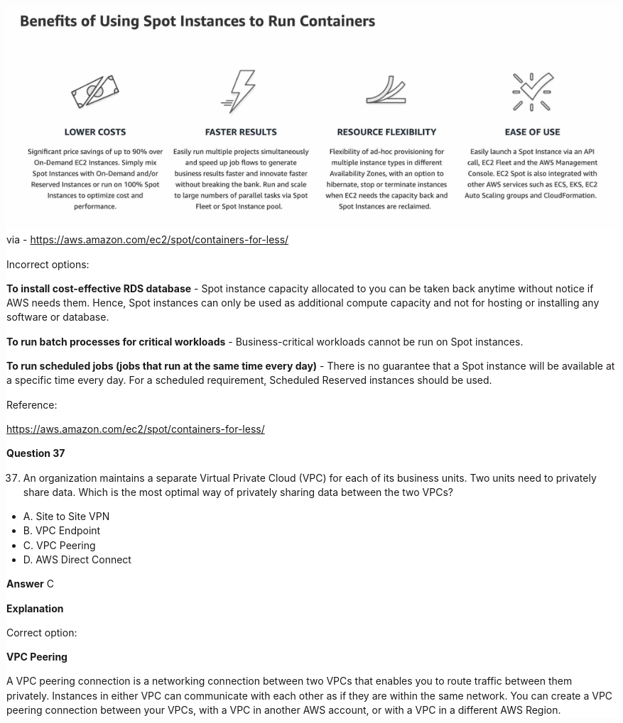  <p><img src="https://github.com/robertoplatz/aws_certified_practitioner_exam/blob/main/Udemy/questions/images4/pt4-q38-i1.jpg?raw=true"> via - <a href="https://aws.amazon.com/ec2/spot/containers-for-less/">https://aws.amazon.com/ec2/spot/containers-for-less/</a></p>
 <p>Incorrect options:</p>
 <p><strong>To install cost-effective RDS database</strong> - Spot instance capacity allocated to you can be taken back anytime without notice if AWS needs them. Hence, Spot instances can only be used as additional compute capacity and not for hosting or installing any software or database.</p>
 <p><strong>To run batch processes for critical workloads</strong> - Business-critical workloads cannot be run on Spot instances.</p>
 <p><strong>To run scheduled jobs (jobs that run at the same time every day)</strong> - There is no guarantee that a Spot instance will be available at a specific time every day. For a scheduled requirement, Scheduled Reserved instances should be used.</p>
 <p>Reference:</p>
 <p><a href="https://aws.amazon.com/ec2/spot/containers-for-less/">https://aws.amazon.com/ec2/spot/containers-for-less/</a></p>
</div>

**Question 37**

37. An organization maintains a separate Virtual Private Cloud (VPC) for each of its business units. Two units need to privately share data. Which is the most optimal way of privately sharing data between the two VPCs?
*  A. Site to Site VPN
*  B. VPC Endpoint
*  C. VPC Peering
*  D. AWS Direct Connect

**Answer** C

**Explanation**
<div data-purpose="safely-set-inner-html:rich-text-viewer:html" id="question-explanation" class="rt-scaffolding">
 <p>Correct option:</p>
 <p><strong>VPC Peering</strong></p>
 <p>A VPC peering connection is a networking connection between two VPCs that enables you to route traffic between them privately. Instances in either VPC can communicate with each other as if they are within the same network. You can create a VPC peering connection between your VPCs, with a VPC in another AWS account, or with a VPC in a different AWS Region.</p>